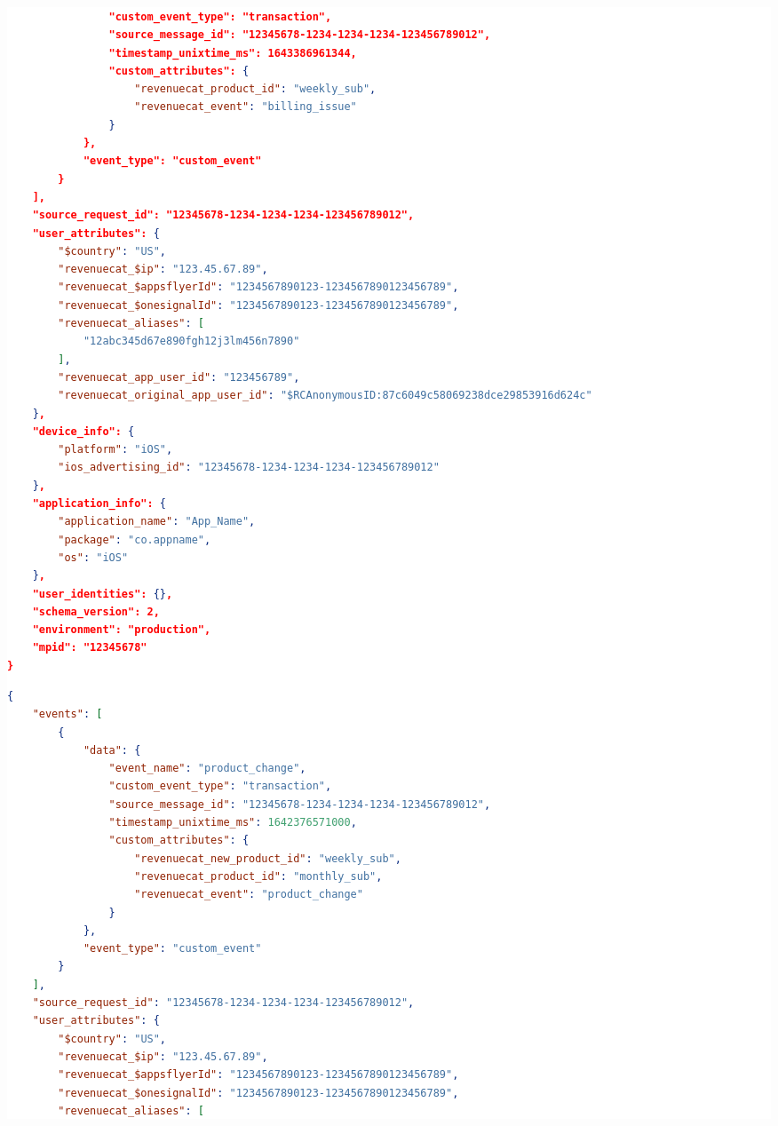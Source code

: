 ```json Billing Issue
                "custom_event_type": "transaction",
                "source_message_id": "12345678-1234-1234-1234-123456789012",
                "timestamp_unixtime_ms": 1643386961344,
                "custom_attributes": {
                    "revenuecat_product_id": "weekly_sub",
                    "revenuecat_event": "billing_issue"
                }
            },
            "event_type": "custom_event"
        }
    ],
    "source_request_id": "12345678-1234-1234-1234-123456789012",
    "user_attributes": {
        "$country": "US",
        "revenuecat_$ip": "123.45.67.89",
        "revenuecat_$appsflyerId": "1234567890123-1234567890123456789",   
        "revenuecat_$onesignalId": "1234567890123-1234567890123456789",   
        "revenuecat_aliases": [
            "12abc345d67e890fgh12j3lm456n7890"
        ],
        "revenuecat_app_user_id": "123456789",
        "revenuecat_original_app_user_id": "$RCAnonymousID:87c6049c58069238dce29853916d624c"
    },
    "device_info": {
        "platform": "iOS",
        "ios_advertising_id": "12345678-1234-1234-1234-123456789012"
    },
    "application_info": {
        "application_name": "App_Name",
        "package": "co.appname",
        "os": "iOS"
    },
    "user_identities": {},
    "schema_version": 2,
    "environment": "production",
    "mpid": "12345678"
}
```
```json Product Change
{
    "events": [
        {
            "data": {
                "event_name": "product_change",
                "custom_event_type": "transaction",
                "source_message_id": "12345678-1234-1234-1234-123456789012",
                "timestamp_unixtime_ms": 1642376571000,
                "custom_attributes": {
                    "revenuecat_new_product_id": "weekly_sub",
                    "revenuecat_product_id": "monthly_sub",
                    "revenuecat_event": "product_change"
                }
            },
            "event_type": "custom_event"
        }
    ],
    "source_request_id": "12345678-1234-1234-1234-123456789012",
    "user_attributes": {
        "$country": "US",
        "revenuecat_$ip": "123.45.67.89",
        "revenuecat_$appsflyerId": "1234567890123-1234567890123456789",   
        "revenuecat_$onesignalId": "1234567890123-1234567890123456789",   
        "revenuecat_aliases": [
```